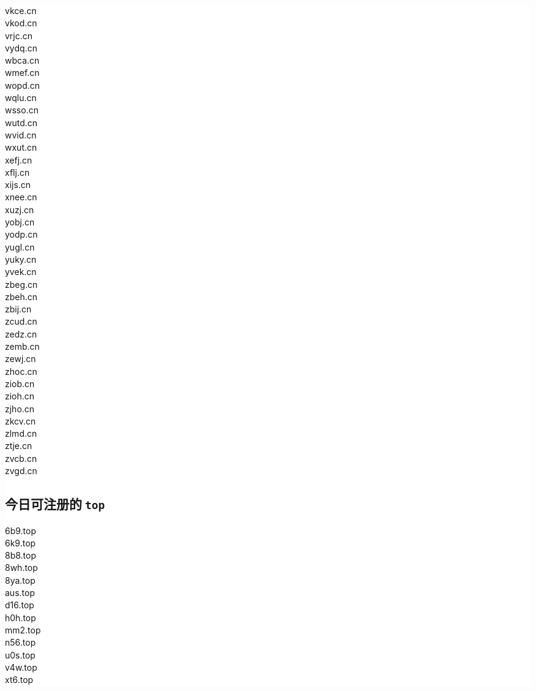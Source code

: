 vkce.cn   
vkod.cn   
vrjc.cn   
vydq.cn   
wbca.cn   
wmef.cn   
wopd.cn   
wqlu.cn   
wsso.cn   
wutd.cn   
wvid.cn   
wxut.cn   
xefj.cn   
xflj.cn   
xijs.cn   
xnee.cn   
xuzj.cn   
yobj.cn   
yodp.cn   
yugl.cn   
yuky.cn   
yvek.cn   
zbeg.cn   
zbeh.cn   
zbij.cn   
zcud.cn   
zedz.cn   
zemb.cn   
zewj.cn   
zhoc.cn   
ziob.cn   
zioh.cn   
zjho.cn   
zkcv.cn   
zlmd.cn   
ztje.cn   
zvcb.cn   
zvgd.cn   


## 今日可注册的 `top`
>
6b9.top   
6k9.top   
8b8.top   
8wh.top   
8ya.top   
aus.top   
d16.top   
h0h.top   
mm2.top   
n56.top   
u0s.top   
v4w.top   
xt6.top   
